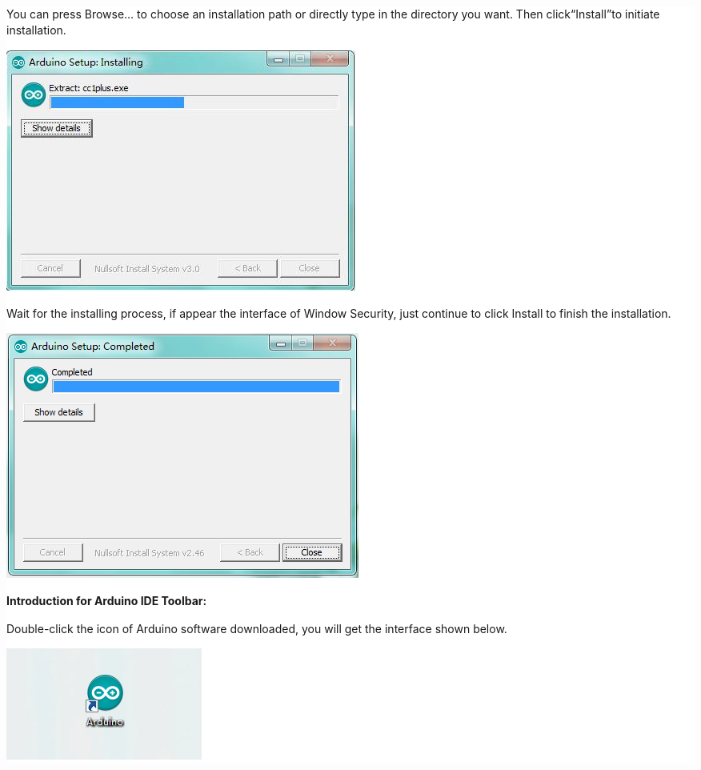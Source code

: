 You can press Browse… to choose an installation path or directly type in the
directory you want. Then click“Install”to initiate installation.

![](media/69d2c16b683d24d8c03109c853905f97.jpeg)

Wait for the installing process, if appear the interface of Window Security,
just continue to click Install to finish the installation.

![](media/4201c1f8cfe13dad71fac63ae275820c.png)

**Introduction for Arduino IDE Toolbar:**

Double-click the icon of Arduino software downloaded, you will get the interface
shown below.

![](media/2fbd15be3868df7eb1654b0981c34f79.png)
